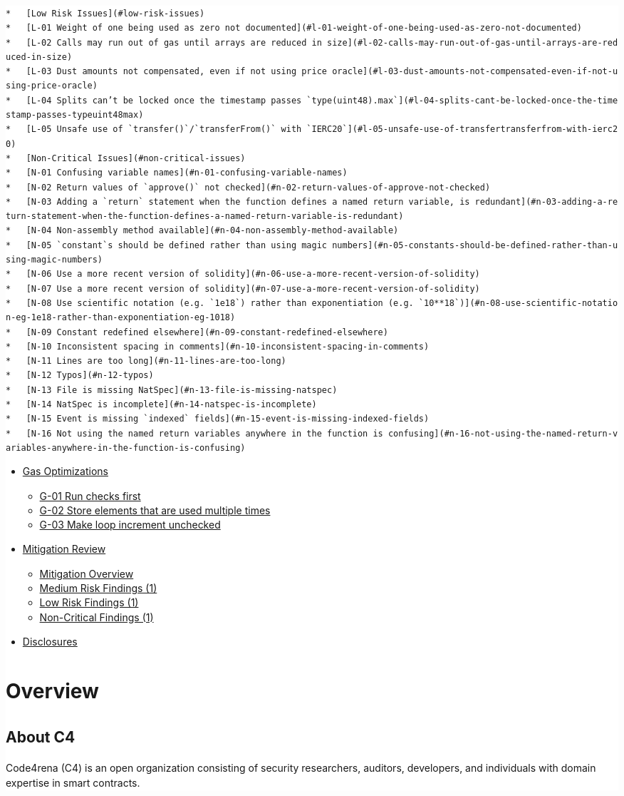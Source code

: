     *   [Low Risk Issues](#low-risk-issues)
    *   [L-01 Weight of one being used as zero not documented](#l-01-weight-of-one-being-used-as-zero-not-documented)
    *   [L-02 Calls may run out of gas until arrays are reduced in size](#l-02-calls-may-run-out-of-gas-until-arrays-are-reduced-in-size)
    *   [L-03 Dust amounts not compensated, even if not using price oracle](#l-03-dust-amounts-not-compensated-even-if-not-using-price-oracle)
    *   [L-04 Splits can’t be locked once the timestamp passes `type(uint48).max`](#l-04-splits-cant-be-locked-once-the-timestamp-passes-typeuint48max)
    *   [L-05 Unsafe use of `transfer()`/`transferFrom()` with `IERC20`](#l-05-unsafe-use-of-transfertransferfrom-with-ierc20)
    *   [Non-Critical Issues](#non-critical-issues)
    *   [N-01 Confusing variable names](#n-01-confusing-variable-names)
    *   [N-02 Return values of `approve()` not checked](#n-02-return-values-of-approve-not-checked)
    *   [N-03 Adding a `return` statement when the function defines a named return variable, is redundant](#n-03-adding-a-return-statement-when-the-function-defines-a-named-return-variable-is-redundant)
    *   [N-04 Non-assembly method available](#n-04-non-assembly-method-available)
    *   [N-05 `constant`s should be defined rather than using magic numbers](#n-05-constants-should-be-defined-rather-than-using-magic-numbers)
    *   [N-06 Use a more recent version of solidity](#n-06-use-a-more-recent-version-of-solidity)
    *   [N-07 Use a more recent version of solidity](#n-07-use-a-more-recent-version-of-solidity)
    *   [N-08 Use scientific notation (e.g. `1e18`) rather than exponentiation (e.g. `10**18`)](#n-08-use-scientific-notation-eg-1e18-rather-than-exponentiation-eg-1018)
    *   [N-09 Constant redefined elsewhere](#n-09-constant-redefined-elsewhere)
    *   [N-10 Inconsistent spacing in comments](#n-10-inconsistent-spacing-in-comments)
    *   [N-11 Lines are too long](#n-11-lines-are-too-long)
    *   [N-12 Typos](#n-12-typos)
    *   [N-13 File is missing NatSpec](#n-13-file-is-missing-natspec)
    *   [N-14 NatSpec is incomplete](#n-14-natspec-is-incomplete)
    *   [N-15 Event is missing `indexed` fields](#n-15-event-is-missing-indexed-fields)
    *   [N-16 Not using the named return variables anywhere in the function is confusing](#n-16-not-using-the-named-return-variables-anywhere-in-the-function-is-confusing)
*   [Gas Optimizations](#gas-optimizations)
    
    *   [G-01 Run checks first](#g-01-run-checks-first)
    *   [G-02 Store elements that are used multiple times](#g-02-store-elements-that-are-used-multiple-times)
    *   [G-03 Make loop increment unchecked](#g-03-make-loop-increment-unchecked)
*   [Mitigation Review](#mitigation-review)
    
    *   [Mitigation Overview](#mitigation-overview)
    *   [Medium Risk Findings (1)](#medium-risk-findings-1)
    *   [Low Risk Findings (1)](#low-risk-findings-1)
    *   [Non-Critical Findings (1)](#non-critical-findings-1)
*   [Disclosures](#disclosures)

[](#overview)Overview
=====================

[](#about-c4)About C4
---------------------

Code4rena (C4) is an open organization consisting of security researchers, auditors, developers, and individuals with domain expertise in smart contracts.
